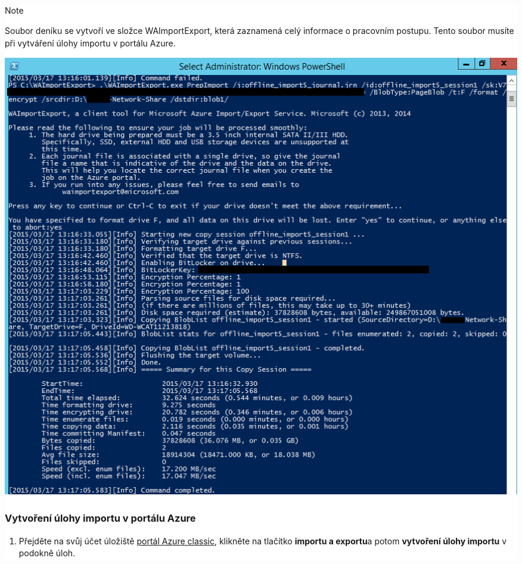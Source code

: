 > [!NOTE]
> Soubor deníku se vytvoří ve složce WAImportExport, která zaznamená celý informace o pracovním postupu. Tento soubor musíte při vytváření úlohy importu v portálu Azure.
>
>

  ![Výstup prostředí PowerShell](./media/backup-azure-backup-import-export/psoutput.png)

### <a name="create-an-import-job-in-the-azure-portal"></a>Vytvoření úlohy importu v portálu Azure
1. Přejděte na svůj účet úložiště [portál Azure classic](https://manage.windowsazure.com/), klikněte na tlačítko **importu a exportu**a potom **vytvoření úlohy importu** v podokně úloh.
